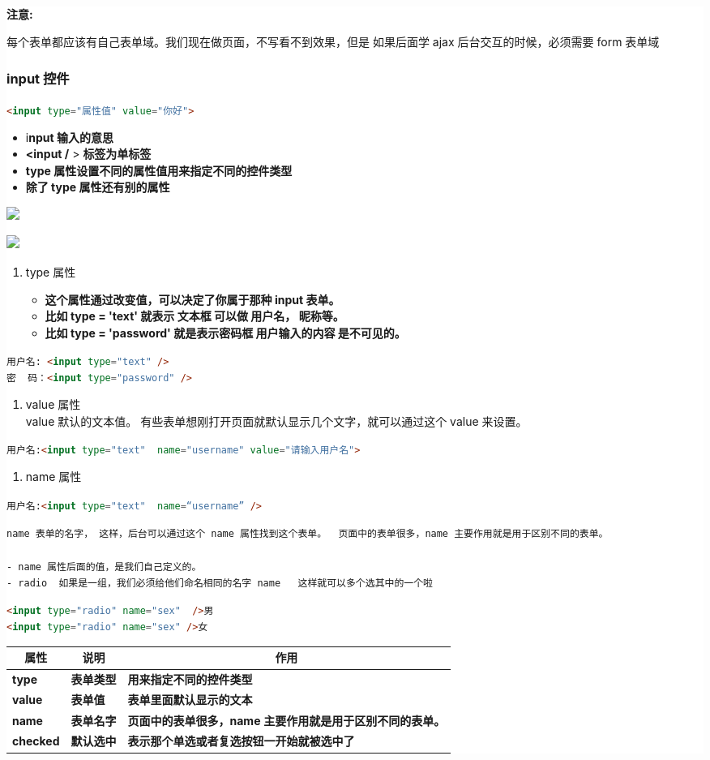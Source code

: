 **注意:**

每个表单都应该有自己表单域。我们现在做页面，不写看不到效果，但是 如果后面学 ajax 后台交互的时候，必须需要 form 表单域

### input 控件

```html
<input type="属性值" value="你好">
```

* i**nput 输入的意思**
* **<input /** > **标签为单标签**
* **type 属性设置不同的属性值用来指定不同的控件类型**
* **除了 type 属性还有别的属性**

![](https://secure2.wostatic.cn/static/jHNR7vqSnouEiD1yTaB7eV/image.png)

![](https://secure2.wostatic.cn/static/jHNR7vqSnouEiD1yTaB7eV/image.png)

1. type 属性

   * **这个属性通过改变值，可以决定了你属于那种 input 表单。**
   * **比如 type = 'text'  就表示 文本框 可以做 用户名， 昵称等。**
   * **比如 type = 'password'  就是表示密码框   用户输入的内容 是不可见的。**

```html
用户名: <input type="text" /> 
密  码：<input type="password" />
```

1. value 属性  
   value 默认的文本值。 有些表单想刚打开页面就默认显示几个文字，就可以通过这个 value 来设置。

```html
用户名:<input type="text"  name="username" value="请输入用户名"> 
```

1. name 属性

```html
用户名:<input type="text"  name=“username” />  
```

```
name 表单的名字， 这样，后台可以通过这个 name 属性找到这个表单。  页面中的表单很多，name 主要作用就是用于区别不同的表单。

- name 属性后面的值，是我们自己定义的。
- radio  如果是一组，我们必须给他们命名相同的名字 name   这样就可以多个选其中的一个啦
```

```html
<input type="radio" name="sex"  />男
<input type="radio" name="sex" />女
```

| **属性**    | **说明**     | **作用**                                                    |
| ----------- | ------------ | ----------------------------------------------------------- |
| **type**    | **表单类型** | **用来指定不同的控件类型**                                  |
| **value**   | **表单值**   | **表单里面默认显示的文本**                                  |
| **name**    | **表单名字** | **页面中的表单很多，name 主要作用就是用于区别不同的表单。** |
| **checked** | **默认选中** | **表示那个单选或者复选按钮一开始就被选中了**                |
